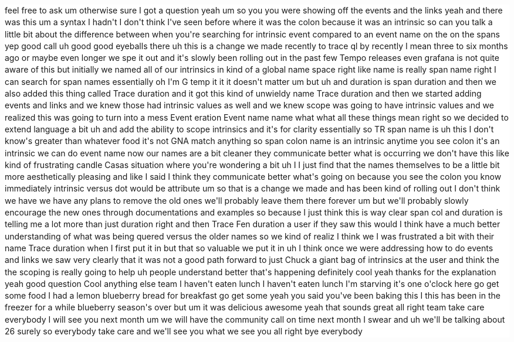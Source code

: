 feel free to ask um otherwise sure I got a question yeah um so you you were showing off the events and the links yeah and there was this um a syntax I hadn't I don't think I've seen before where it was the colon because it was an intrinsic so can you talk a little bit about the difference between when you're searching for intrinsic event compared to an event name on the on the spans yep good call uh good good eyeballs there uh this is a change we made recently to trace ql by recently I mean three to six months ago or maybe even longer we spe it out and it's slowly been rolling out in the past few Tempo releases even grafana is not quite aware of this but initially we named all of our intrinsics in kind of a global name space right like name is really span name right I can search for span names essentially oh I'm G temp it it it doesn't matter um but uh and duration is span duration and then we also added this thing called Trace duration and it got this kind of unwieldy name Trace duration and then we started adding events and links and we knew those had intrinsic values as well and we knew scope was going to have intrinsic values and we realized this was going to turn into a mess Event eration Event name name what what all these things mean right so we decided to extend language a bit uh and add the ability to scope intrinsics and it's for clarity essentially so TR span name is uh this I don't know's greater than whatever food it's not GNA match anything so span colon name is an intrinsic anytime you see colon it's an intrinsic we can do event name now our names are a bit cleaner they communicate better what is occurring we don't have this like kind of frustrating candle Casas situation where you're wondering a bit uh I I just find that the names themselves to be a little bit more aesthetically pleasing and like I said I think they communicate better what's going on because you see the colon you know immediately intrinsic versus dot would be attribute um so that is a change we made and has been kind of rolling out I don't think we have we have any plans to remove the old ones we'll probably leave them there forever um but we'll probably slowly encourage the new ones through documentations and examples so because I just think this is way clear span col and duration is telling me a lot more than just duration right and then Trace Fen duration a user if they saw this would I think have a much better understanding of what was being quered versus the older names so we kind of realiz I think we I was frustrated a bit with their name Trace duration when I first put it in but that so valuable we put it in uh I think once we were addressing how to do events and links we saw very clearly that it was not a good path forward to just Chuck a giant bag of intrinsics at the user and think the the scoping is really going to help uh people understand better that's happening definitely cool yeah thanks for the explanation yeah good question Cool anything else team I haven't eaten lunch I haven't eaten lunch I'm starving it's one o'clock here go get some food I had a lemon blueberry bread for breakfast go get some yeah you said you've been baking this I this has been in the freezer for a while blueberry season's over but um it was delicious awesome yeah that sounds great all right team take care everybody I will see you next month um we will have the community call on time next month I swear and uh we'll be talking about 26 surely so everybody take care and we'll see you what we see you all right bye everybody

